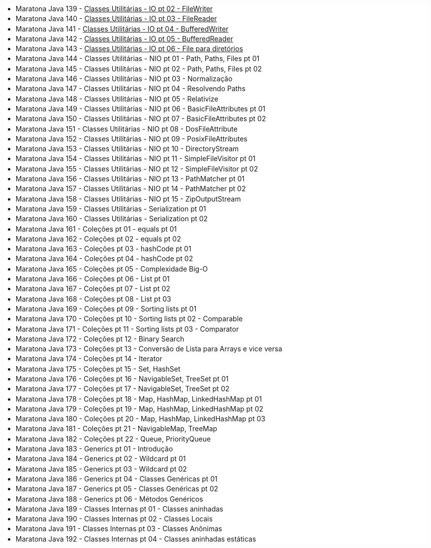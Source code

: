 - Maratona Java 139 - [Classes Utilitárias - IO pt 02 - FileWriter](https://github.com/andrecsbezerra/MaratonaJavaDevDojo/blob/e1641557bffd64f0ad89db3adc29221e5b953233/src/com/andrecsbezerra/maratonajava/javacore/io/test/FileWriter01.java)
- Maratona Java 140 - [Classes Utilitárias - IO pt 03 - FileReader](https://github.com/andrecsbezerra/MaratonaJavaDevDojo/blob/e1641557bffd64f0ad89db3adc29221e5b953233/src/com/andrecsbezerra/maratonajava/javacore/io/test/FileReaderTest01.java)
- Maratona Java 141 - [Classes Utilitárias - IO pt 04 - BufferedWriter](https://github.com/andrecsbezerra/MaratonaJavaDevDojo/blob/e1641557bffd64f0ad89db3adc29221e5b953233/src/com/andrecsbezerra/maratonajava/javacore/io/test/BufferedWriterTest01.java)
- Maratona Java 142 - [Classes Utilitárias - IO pt 05 - BufferedReader](https://github.com/andrecsbezerra/MaratonaJavaDevDojo/blob/e1641557bffd64f0ad89db3adc29221e5b953233/src/com/andrecsbezerra/maratonajava/javacore/io/test/BufferedReaderTest01.java)
- Maratona Java 143 - [Classes Utilitárias - IO pt 06 - File para diretórios](https://github.com/andrecsbezerra/MaratonaJavaDevDojo/blob/e1641557bffd64f0ad89db3adc29221e5b953233/src/com/andrecsbezerra/maratonajava/javacore/io/test/FileTest02.java)
- Maratona Java 144 - Classes Utilitárias - NIO pt 01 - Path, Paths, Files pt 01
- Maratona Java 145 - Classes Utilitárias - NIO pt 02 - Path, Paths, Files pt 02
- Maratona Java 146 - Classes Utilitárias - NIO pt 03 - Normalização
- Maratona Java 147 - Classes Utilitárias - NIO pt 04 - Resolvendo Paths
- Maratona Java 148 - Classes Utilitárias - NIO pt 05 - Relativize
- Maratona Java 149 - Classes Utilitárias - NIO pt 06 - BasicFileAttributes pt 01
- Maratona Java 150 - Classes Utilitárias - NIO pt 07 - BasicFileAttributes pt 02
- Maratona Java 151 - Classes Utilitárias - NIO pt 08 - DosFileAttribute
- Maratona Java 152 - Classes Utilitárias - NIO pt 09 - PosixFileAttributes
- Maratona Java 153 - Classes Utilitárias - NIO pt 10 - DirectoryStream
- Maratona Java 154 - Classes Utilitárias - NIO pt 11 - SimpleFileVisitor pt 01
- Maratona Java 155 - Classes Utilitárias - NIO pt 12 - SimpleFileVisitor pt 02
- Maratona Java 156 - Classes Utilitárias - NIO pt 13 - PathMatcher pt 01
- Maratona Java 157 - Classes Utilitárias - NIO pt 14 - PathMatcher pt 02
- Maratona Java 158 - Classes Utilitárias - NIO pt 15 - ZipOutputStream
- Maratona Java 159 - Classes Utilitárias - Serialization pt 01
- Maratona Java 160 - Classes Utilitárias - Serialization pt 02
- Maratona Java 161 - Coleções pt 01 - equals pt 01
- Maratona Java 162 - Coleções pt 02 - equals pt 02
- Maratona Java 163 - Coleções pt 03 - hashCode pt 01
- Maratona Java 164 - Coleções pt 04 - hashCode pt 02
- Maratona Java 165 - Coleções pt 05 - Complexidade Big-O
- Maratona Java 166 - Coleções pt 06 - List pt 01
- Maratona Java 167 - Coleções pt 07 - List pt 02
- Maratona Java 168 - Coleções pt 08 - List pt 03
- Maratona Java 169 - Coleções pt 09 - Sorting lists pt 01
- Maratona Java 170 - Coleções pt 10 - Sorting lists pt 02 - Comparable
- Maratona Java 171 - Coleções pt 11 - Sorting lists pt 03 - Comparator
- Maratona Java 172 - Coleções pt 12 - Binary Search
- Maratona Java 173 - Coleções pt 13 - Conversão de Lista para Arrays e vice versa
- Maratona Java 174 - Coleções pt 14 - Iterator
- Maratona Java 175 - Coleções pt 15 - Set, HashSet
- Maratona Java 176 - Coleções pt 16 - NavigableSet, TreeSet pt 01
- Maratona Java 177 - Coleções pt 17 - NavigableSet, TreeSet pt 02
- Maratona Java 178 - Coleções pt 18 - Map, HashMap, LinkedHashMap pt 01
- Maratona Java 179 - Coleções pt 19 - Map, HashMap, LinkedHashMap pt 02
- Maratona Java 180 - Coleções pt 20 - Map, HashMap, LinkedHashMap pt 03
- Maratona Java 181 - Coleções pt 21 - NavigableMap, TreeMap
- Maratona Java 182 - Coleções pt 22 - Queue, PriorityQueue
- Maratona Java 183 - Generics pt 01 - Introdução
- Maratona Java 184 - Generics pt 02 - Wildcard pt 01
- Maratona Java 185 - Generics pt 03 - Wildcard pt 02
- Maratona Java 186 - Generics pt 04 - Classes Genéricas pt 01
- Maratona Java 187 - Generics pt 05 - Classes Genéricas pt 02
- Maratona Java 188 - Generics pt 06 - Métodos Genéricos
- Maratona Java 189 - Classes Internas pt 01 - Classes aninhadas
- Maratona Java 190 - Classes Internas pt 02 - Classes Locais
- Maratona Java 191 - Classes Internas pt 03 - Classes Anônimas
- Maratona Java 192 - Classes Internas pt 04 - Classes aninhadas estáticas
